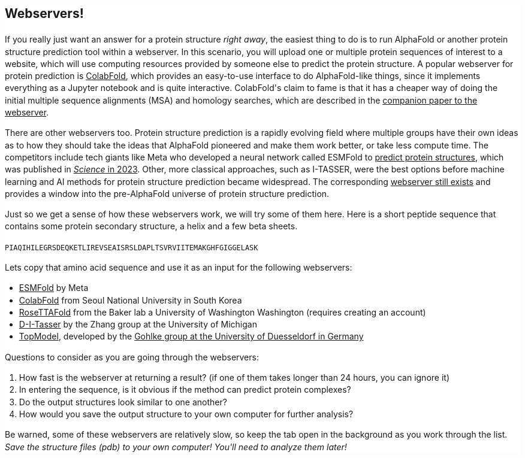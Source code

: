 ## Webservers! ##

If you really just want an answer for a protein structure *right away*, the easiest thing to do is to run AlphaFold or another protein structure prediction tool within a webserver.
In this scenario, you will upload one or multiple protein sequences of interest to a website, which will use computing resources provided by someone else to predict the protein structure.
A popular webserver for protein prediction is [ColabFold](https://github.com/sokrypton/ColabFold), which provides an easy-to-use interface to do AlphaFold-like things, since it implements everything as a Jupyter notebook and is quite interactive.
ColabFold's claim to fame is that it has a cheaper way of doing the initial multiple sequence alignments (MSA) and homology searches, which are described in the [companion paper to the webserver](https://doi.org/10.1038%2Fs41592-022-01488-1).

There are other webservers too.
Protein structure prediction is a rapidly evolving field where multiple groups have their own ideas as to how they should take the ideas that AlphaFold pioneered and make them work better, or take less compute time.
The competitors include tech giants like Meta who developed a neural network called ESMFold to [predict protein structures](https://esmatlas.com/), which was published in [_Science_ in 2023](https://doi.org/10.1126/science.ade2574).
Other, more classical approaches, such as I-TASSER, were the best options before machine learning and AI methods for protein structure prediction became widespread.
The corresponding [webserver still exists](https://zhanggroup.org/I-TASSER/) and provides a window into the pre-AlphaFold universe of protein structure prediction.

Just so we get a sense of how these webservers work, we will try some of them here.
Here is a short peptide sequence that contains some protein secondary structure, a helix and a few beta sheets.
```
PIAQIHILEGRSDEQKETLIREVSEAISRSLDAPLTSVRVIITEMAKGHFGIGGELASK
```
Lets copy that amino acid sequence and use it as an input for the following webservers:

- [ESMFold](https://esmatlas.com/resources?action=fold) by Meta
- [ColabFold](https://colab.research.google.com/github/sokrypton/ColabFold/blob/main/AlphaFold2.ipynb) from Seoul National University in South Korea
- [RoseTTAFold](https://robetta.bakerlab.org) from the Baker lab a University of Washington Washington (requires creating an account)
- [D-I-Tasser](https://zhanggroup.org/D-I-TASSER/) by the Zhang group at the University of Michigan
- [TopModel](https://cpclab.uni-duesseldorf.de/topsuite/topmodel.php), developed by the [Gohlke group at the University of Duesseldorf in Germany](https://doi.org/10.1021/acs.jcim.0c01202)

Questions to consider as you are going through the webservers:

1. How fast is the webserver at returning a result? (if one of them takes longer than 24 hours, you can ignore it)
2. In entering the sequence, is it obvious if the method can predict protein complexes?
3. Do the output structures look similar to one another?
4. How would you save the output structure to your own computer for further analysis?

Be warned, some of these webservers are relatively slow, so keep the tab open in the background as you work through the list.
*Save the structure files (pdb) to your own computer! You'll need to analyze them later!*
